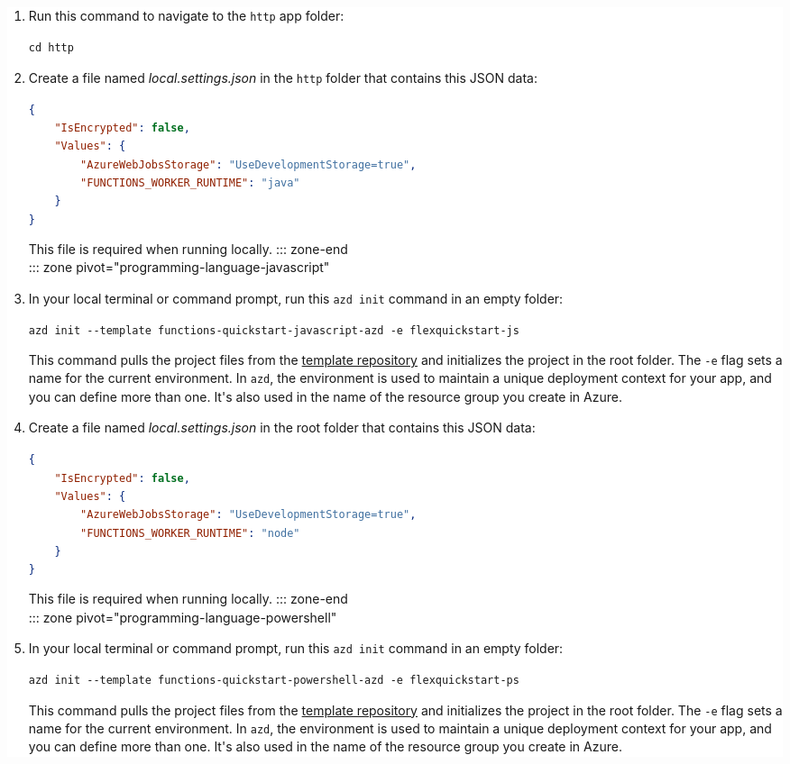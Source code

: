 1. Run this command to navigate to the `http` app folder:

    ```console
    cd http
    ```

1. Create a file named _local.settings.json_ in the `http` folder that contains this JSON data:

    ```json
    {
        "IsEncrypted": false,
        "Values": {
            "AzureWebJobsStorage": "UseDevelopmentStorage=true",
            "FUNCTIONS_WORKER_RUNTIME": "java"
        }
    }
    ```

    This file is required when running locally.
::: zone-end  
::: zone pivot="programming-language-javascript"  
1. In your local terminal or command prompt, run this `azd init` command in an empty folder:
 
    ```console
    azd init --template functions-quickstart-javascript-azd -e flexquickstart-js
    ```

    This command pulls the project files from the [template repository](https://github.com/Azure-Samples/functions-quickstart-javascript-azd) and initializes the project in the root folder. The `-e` flag sets a name for the current environment. In `azd`, the environment is used to maintain a unique deployment context for your app, and you can define more than one. It's also used in the name of the resource group you create in Azure. 

1. Create a file named _local.settings.json_ in the root folder that contains this JSON data:

    ```json
    {
        "IsEncrypted": false,
        "Values": {
            "AzureWebJobsStorage": "UseDevelopmentStorage=true",
            "FUNCTIONS_WORKER_RUNTIME": "node"
        }
    }
    ```

    This file is required when running locally.
::: zone-end  
::: zone pivot="programming-language-powershell"  
1. In your local terminal or command prompt, run this `azd init` command in an empty folder:
 
    ```console
    azd init --template functions-quickstart-powershell-azd -e flexquickstart-ps
    ```

    This command pulls the project files from the [template repository](https://github.com/Azure-Samples/functions-quickstart-powershell-azd) and initializes the project in the root folder. The `-e` flag sets a name for the current environment. In `azd`, the environment is used to maintain a unique deployment context for your app, and you can define more than one. It's also used in the name of the resource group you create in Azure. 

